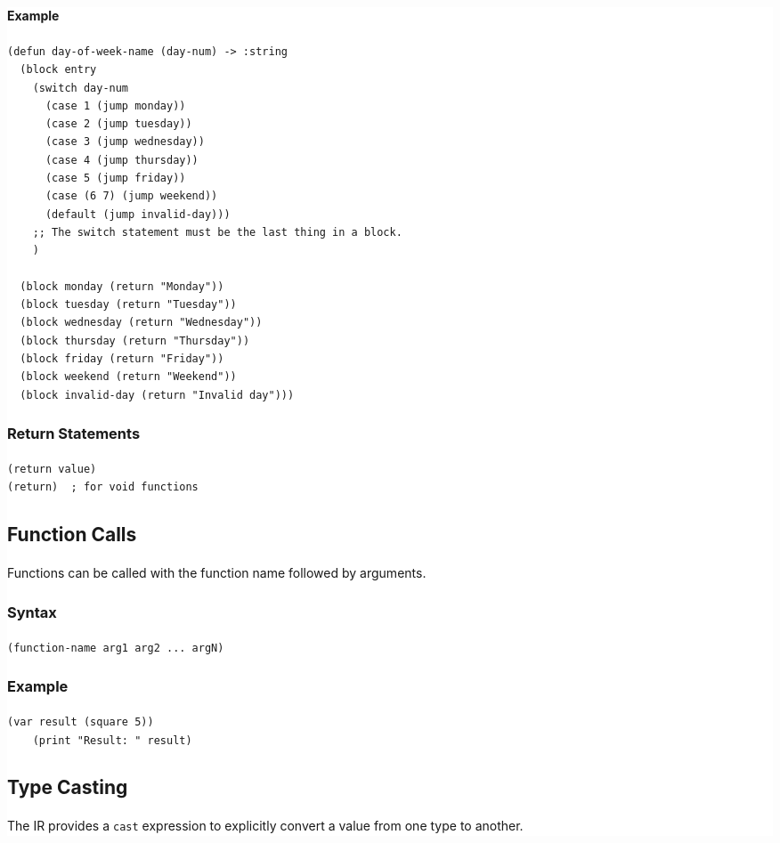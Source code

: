 #### Example

```
(defun day-of-week-name (day-num) -> :string
  (block entry
    (switch day-num
      (case 1 (jump monday))
      (case 2 (jump tuesday))
      (case 3 (jump wednesday))
      (case 4 (jump thursday))
      (case 5 (jump friday))
      (case (6 7) (jump weekend))
      (default (jump invalid-day)))
    ;; The switch statement must be the last thing in a block.
    )

  (block monday (return "Monday"))
  (block tuesday (return "Tuesday"))
  (block wednesday (return "Wednesday"))
  (block thursday (return "Thursday"))
  (block friday (return "Friday"))
  (block weekend (return "Weekend"))
  (block invalid-day (return "Invalid day")))
```

### Return Statements

```
(return value)
(return)  ; for void functions
```

## Function Calls

Functions can be called with the function name followed by arguments.

### Syntax

```
(function-name arg1 arg2 ... argN)
```

### Example

```
(var result (square 5))
    (print "Result: " result)
```

## Type Casting

The IR provides a `cast` expression to explicitly convert a value from one type to another.
